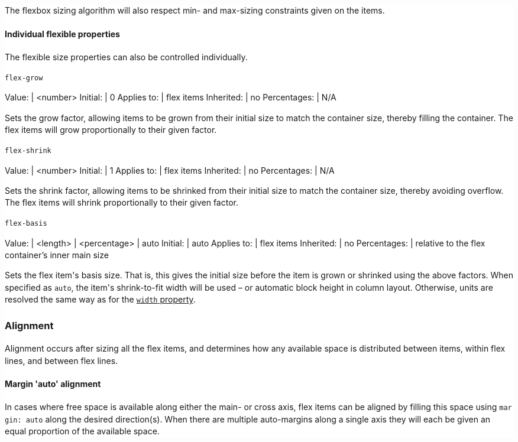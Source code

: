 The flexbox sizing algorithm will also respect min- and max-sizing constraints given on the items.


#### Individual flexible properties

The flexible size properties can also be controlled individually.

`flex-grow`


Value: | \<number\>
Initial: | 0
Applies to: | flex items
Inherited: | no
Percentages: | N/A

Sets the grow factor, allowing items to be grown from their initial size to match the container size, thereby filling the container. The flex items will grow proportionally to their given factor.

`flex-shrink`


Value: | \<number\>
Initial: | 1
Applies to: | flex items
Inherited: | no
Percentages: | N/A

Sets the shrink factor, allowing items to be shrinked from their initial size to match the container size, thereby avoiding overflow. The flex items will shrink proportionally to their given factor.

`flex-basis`


Value: | \<length\> \| \<percentage\> \| auto
Initial: | auto
Applies to: | flex items
Inherited: | no
Percentages: | relative to the flex container’s inner main size

Sets the flex item's basis size. That is, this gives the initial size before the item is grown or shrinked using the above factors. When specified as `auto`, the item's shrink-to-fit width will be used – or automatic block height in column layout. Otherwise, units are resolved the same way as for the [`width` property](visual_formatting_model_details.html#width).



### Alignment

Alignment occurs after sizing all the flex items, and determines how any available space is distributed between items, within flex lines, and between flex lines.

#### Margin 'auto' alignment

In cases where free space is available along either the main- or cross axis, flex items can be aligned by filling this space using `margin: auto` along the desired direction(s). When there are multiple auto-margins along a single axis they will each be given an equal proportion of the available space.
